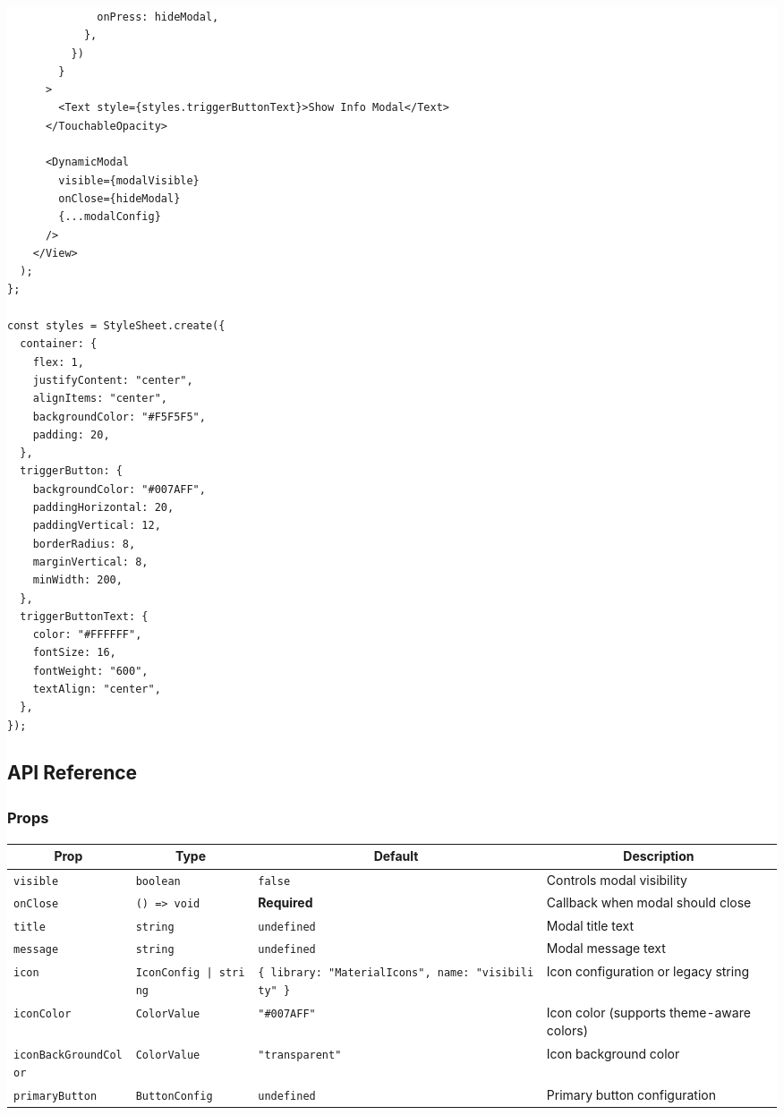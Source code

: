 ```tsx
              onPress: hideModal,
            },
          })
        }
      >
        <Text style={styles.triggerButtonText}>Show Info Modal</Text>
      </TouchableOpacity>

      <DynamicModal
        visible={modalVisible}
        onClose={hideModal}
        {...modalConfig}
      />
    </View>
  );
};

const styles = StyleSheet.create({
  container: {
    flex: 1,
    justifyContent: "center",
    alignItems: "center",
    backgroundColor: "#F5F5F5",
    padding: 20,
  },
  triggerButton: {
    backgroundColor: "#007AFF",
    paddingHorizontal: 20,
    paddingVertical: 12,
    borderRadius: 8,
    marginVertical: 8,
    minWidth: 200,
  },
  triggerButtonText: {
    color: "#FFFFFF",
    fontSize: 16,
    fontWeight: "600",
    textAlign: "center",
  },
});
```

## API Reference

### Props

| Prop | Type | Default | Description |
|------|------|---------|-------------|
| `visible` | `boolean` | `false` | Controls modal visibility |
| `onClose` | `() => void` | **Required** | Callback when modal should close |
| `title` | `string` | `undefined` | Modal title text |
| `message` | `string` | `undefined` | Modal message text |
| `icon` | `IconConfig \| string` | `{ library: "MaterialIcons", name: "visibility" }` | Icon configuration or legacy string |
| `iconColor` | `ColorValue` | `"#007AFF"` | Icon color (supports theme-aware colors) |
| `iconBackGroundColor` | `ColorValue` | `"transparent"` | Icon background color |
| `primaryButton` | `ButtonConfig` | `undefined` | Primary button configuration |